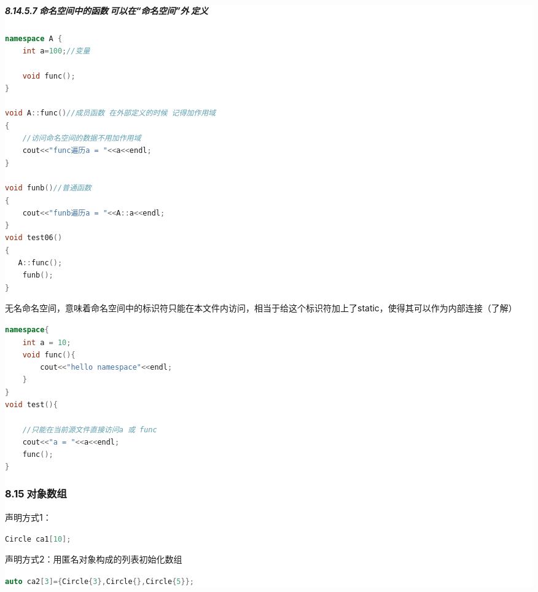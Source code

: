 ##### 8.14.5.7 命名空间中的函数 可以在“命名空间”外 定义

```c++
namespace A {
    int a=100;//变量
 
    void func();
}
 
void A::func()//成员函数 在外部定义的时候 记得加作用域
{
    //访问命名空间的数据不用加作用域
    cout<<"func遍历a = "<<a<<endl;
}
 
void funb()//普通函数
{
    cout<<"funb遍历a = "<<A::a<<endl;
}
void test06()
{
   A::func();
    funb();
}
```

无名命名空间，意味着命名空间中的标识符只能在本文件内访问，相当于给这个标识符加上了static，使得其可以作为内部连接（了解）

```c++
namespace{
    int a = 10;
    void func(){
        cout<<"hello namespace"<<endl;
    }
}
void test(){
 
    //只能在当前源文件直接访问a 或 func
    cout<<"a = "<<a<<endl;
    func();
}
```

### 8.15 对象数组

声明方式1：

```cpp
Circle ca1[10];
```

声明方式2：用匿名对象构成的列表初始化数组

```cpp
auto ca2[3]={Circle{3},Circle{},Circle{5}};
```
